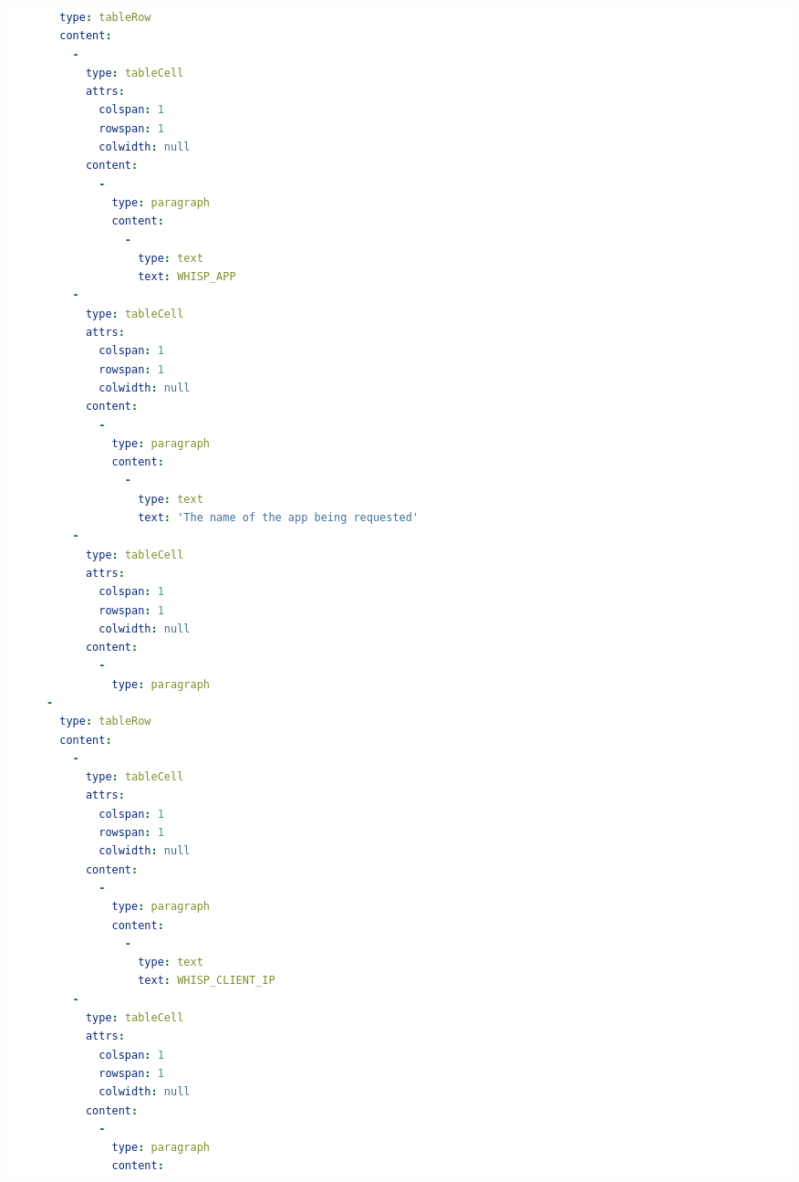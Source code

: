 ```yaml
        type: tableRow
        content:
          -
            type: tableCell
            attrs:
              colspan: 1
              rowspan: 1
              colwidth: null
            content:
              -
                type: paragraph
                content:
                  -
                    type: text
                    text: WHISP_APP
          -
            type: tableCell
            attrs:
              colspan: 1
              rowspan: 1
              colwidth: null
            content:
              -
                type: paragraph
                content:
                  -
                    type: text
                    text: 'The name of the app being requested'
          -
            type: tableCell
            attrs:
              colspan: 1
              rowspan: 1
              colwidth: null
            content:
              -
                type: paragraph
      -
        type: tableRow
        content:
          -
            type: tableCell
            attrs:
              colspan: 1
              rowspan: 1
              colwidth: null
            content:
              -
                type: paragraph
                content:
                  -
                    type: text
                    text: WHISP_CLIENT_IP
          -
            type: tableCell
            attrs:
              colspan: 1
              rowspan: 1
              colwidth: null
            content:
              -
                type: paragraph
                content:
```